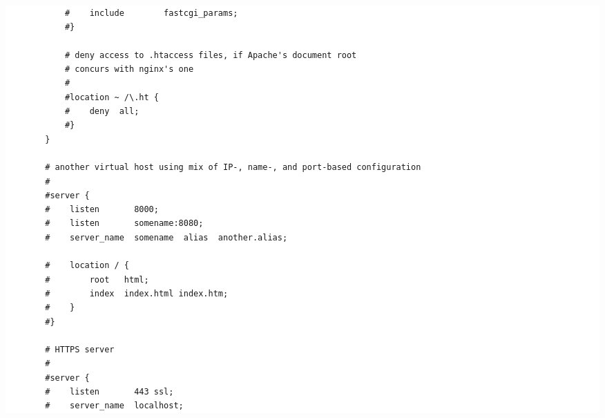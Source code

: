                 #    include        fastcgi_params;
                #}
        
                # deny access to .htaccess files, if Apache's document root
                # concurs with nginx's one
                #
                #location ~ /\.ht {
                #    deny  all;
                #}
            }
        
            # another virtual host using mix of IP-, name-, and port-based configuration
            #
            #server {
            #    listen       8000;
            #    listen       somename:8080;
            #    server_name  somename  alias  another.alias;
        
            #    location / {
            #        root   html;
            #        index  index.html index.htm;
            #    }
            #}
        
            # HTTPS server
            #
            #server {
            #    listen       443 ssl;
            #    server_name  localhost;
        